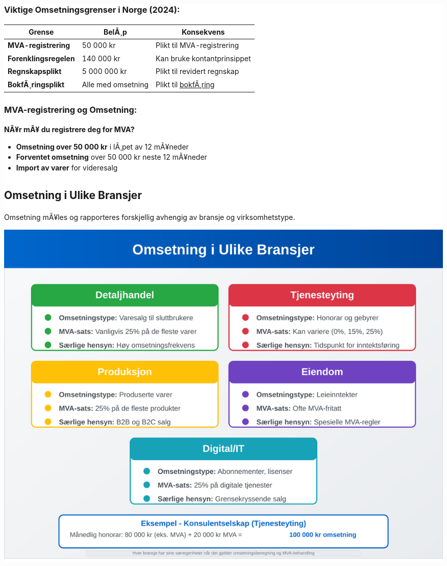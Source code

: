### Viktige Omsetningsgrenser i Norge (2024):

| Grense | BelÃ¸p | Konsekvens |
|--------|-------|------------|
| **MVA-registrering** | 50 000 kr | Plikt til MVA-registrering |
| **Forenklingsregelen** | 140 000 kr | Kan bruke kontantprinsippet |
| **Regnskapsplikt** | 5 000 000 kr | Plikt til revidert regnskap |
| **BokfÃ¸ringsplikt** | Alle med omsetning | Plikt til [bokfÃ¸ring](/blogs/regnskap/hva-er-bokforing "Hva er BokfÃ¸ring? Komplett Guide til RegnskapsfÃ¸ring") |

### MVA-registrering og Omsetning:

**NÃ¥r mÃ¥ du registrere deg for MVA?**

* **Omsetning over 50 000 kr** i lÃ¸pet av 12 mÃ¥neder
* **Forventet omsetning** over 50 000 kr neste 12 mÃ¥neder
* **Import av varer** for videresalg

## Omsetning i Ulike Bransjer

Omsetning mÃ¥les og rapporteres forskjellig avhengig av bransje og virksomhetstype.

![Bransjeomsetning](bransjeomsetning.svg)
